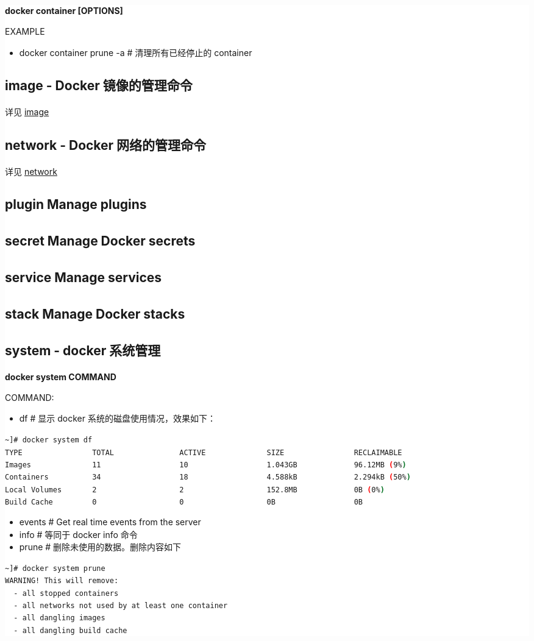 **docker container \[OPTIONS]**

EXAMPLE

- docker container prune -a # 清理所有已经停止的 container

## image - Docker 镜像的管理命令

详见 [image](docs/10.云原生/Containerization%20implementation/Docker/Docker%20CLI/image.md)

## network - Docker 网络的管理命令

详见 [network](docs/10.云原生/Containerization%20implementation/Docker/Docker%20CLI/network.md)

## plugin Manage plugins

## secret Manage Docker secrets

## service Manage services

## stack Manage Docker stacks

## system - docker 系统管理

**docker system COMMAND**

COMMAND:

- df # 显示 docker 系统的磁盘使用情况，效果如下：

```bash
~]# docker system df
TYPE                TOTAL               ACTIVE              SIZE                RECLAIMABLE
Images              11                  10                  1.043GB             96.12MB (9%)
Containers          34                  18                  4.588kB             2.294kB (50%)
Local Volumes       2                   2                   152.8MB             0B (0%)
Build Cache         0                   0                   0B                  0B
```

- events # Get real time events from the server
- info # 等同于 docker info 命令
- prune # 删除未使用的数据。删除内容如下

```bash
~]# docker system prune
WARNING! This will remove:
  - all stopped containers
  - all networks not used by at least one container
  - all dangling images
  - all dangling build cache
```
